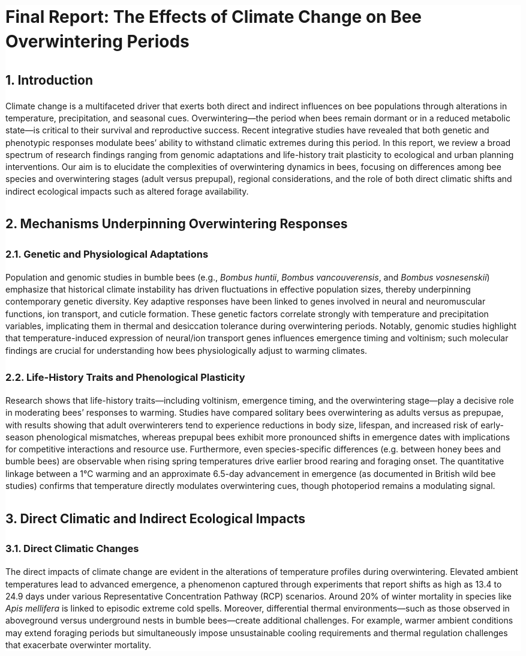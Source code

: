 # Final Report: The Effects of Climate Change on Bee Overwintering Periods

## 1. Introduction

Climate change is a multifaceted driver that exerts both direct and indirect influences on bee populations through alterations in temperature, precipitation, and seasonal cues. Overwintering—the period when bees remain dormant or in a reduced metabolic state—is critical to their survival and reproductive success. Recent integrative studies have revealed that both genetic and phenotypic responses modulate bees’ ability to withstand climatic extremes during this period. In this report, we review a broad spectrum of research findings ranging from genomic adaptations and life-history trait plasticity to ecological and urban planning interventions. Our aim is to elucidate the complexities of overwintering dynamics in bees, focusing on differences among bee species and overwintering stages (adult versus prepupal), regional considerations, and the role of both direct climatic shifts and indirect ecological impacts such as altered forage availability.

## 2. Mechanisms Underpinning Overwintering Responses

### 2.1. Genetic and Physiological Adaptations

Population and genomic studies in bumble bees (e.g., _Bombus huntii_, _Bombus vancouverensis_, and _Bombus vosnesenskii_) emphasize that historical climate instability has driven fluctuations in effective population sizes, thereby underpinning contemporary genetic diversity. Key adaptive responses have been linked to genes involved in neural and neuromuscular functions, ion transport, and cuticle formation. These genetic factors correlate strongly with temperature and precipitation variables, implicating them in thermal and desiccation tolerance during overwintering periods. Notably, genomic studies highlight that temperature-induced expression of neural/ion transport genes influences emergence timing and voltinism; such molecular findings are crucial for understanding how bees physiologically adjust to warming climates.

### 2.2. Life-History Traits and Phenological Plasticity

Research shows that life-history traits—including voltinism, emergence timing, and the overwintering stage—play a decisive role in moderating bees’ responses to warming. Studies have compared solitary bees overwintering as adults versus as prepupae, with results showing that adult overwinterers tend to experience reductions in body size, lifespan, and increased risk of early-season phenological mismatches, whereas prepupal bees exhibit more pronounced shifts in emergence dates with implications for competitive interactions and resource use. Furthermore, even species-specific differences (e.g. between honey bees and bumble bees) are observable when rising spring temperatures drive earlier brood rearing and foraging onset. The quantitative linkage between a 1°C warming and an approximate 6.5-day advancement in emergence (as documented in British wild bee studies) confirms that temperature directly modulates overwintering cues, though photoperiod remains a modulating signal.

## 3. Direct Climatic and Indirect Ecological Impacts

### 3.1. Direct Climatic Changes

The direct impacts of climate change are evident in the alterations of temperature profiles during overwintering. Elevated ambient temperatures lead to advanced emergence, a phenomenon captured through experiments that report shifts as high as 13.4 to 24.9 days under various Representative Concentration Pathway (RCP) scenarios. Around 20% of winter mortality in species like _Apis mellifera_ is linked to episodic extreme cold spells. Moreover, differential thermal environments—such as those observed in aboveground versus underground nests in bumble bees—create additional challenges. For example, warmer ambient conditions may extend foraging periods but simultaneously impose unsustainable cooling requirements and thermal regulation challenges that exacerbate overwinter mortality.
